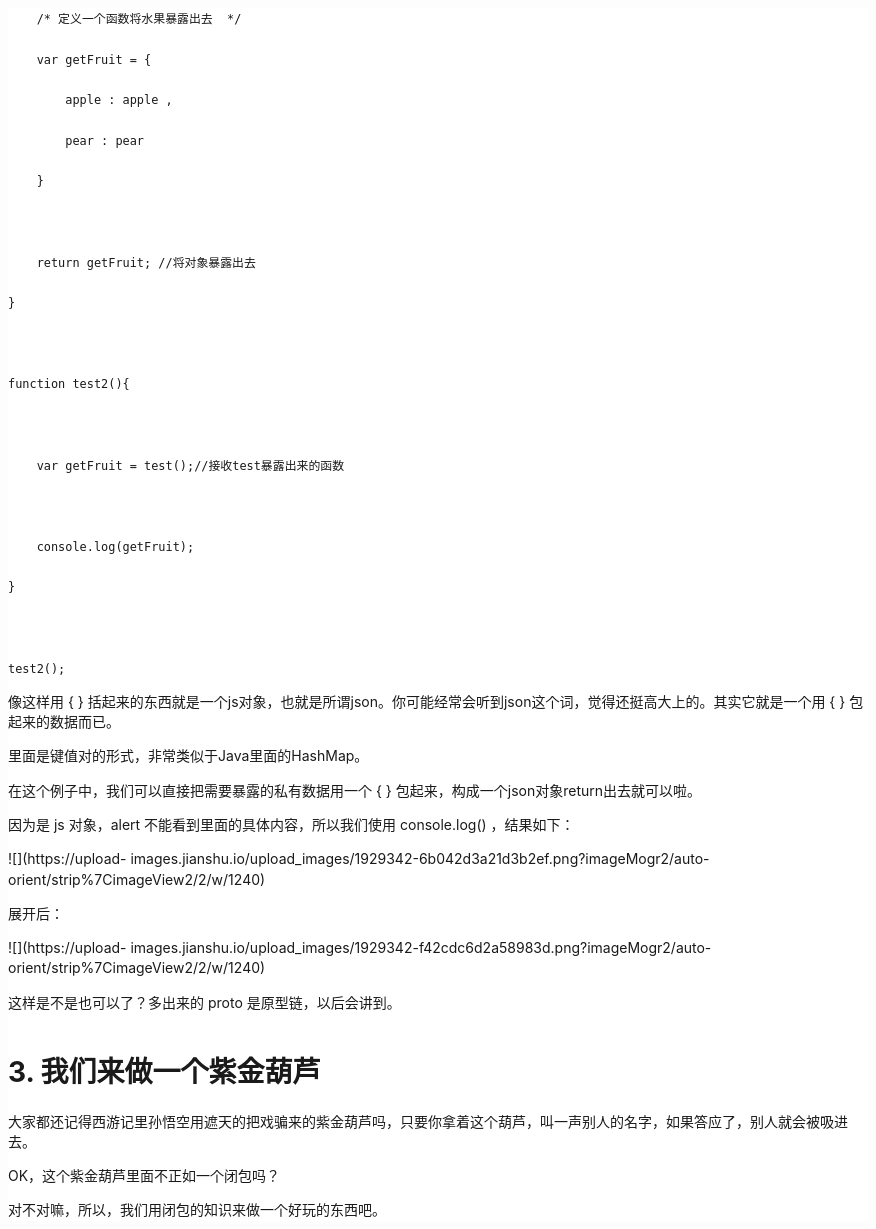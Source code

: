         /* 定义一个函数将水果暴露出去  */

        var getFruit = {

            apple : apple ,

            pear : pear

        }

       

        return getFruit; //将对象暴露出去

    }

    

    function test2(){

        

        var getFruit = test();//接收test暴露出来的函数

        

        console.log(getFruit);

    }

    

    test2();

像这样用 { } 括起来的东西就是一个js对象，也就是所谓json。你可能经常会听到json这个词，觉得还挺高大上的。其实它就是一个用 { }
包起来的数据而已。

里面是键值对的形式，非常类似于Java里面的HashMap。

在这个例子中，我们可以直接把需要暴露的私有数据用一个 { } 包起来，构成一个json对象return出去就可以啦。

因为是 js 对象，alert 不能看到里面的具体内容，所以我们使用 console.log() ，结果如下：

![](https://upload-
images.jianshu.io/upload_images/1929342-6b042d3a21d3b2ef.png?imageMogr2/auto-
orient/strip%7CimageView2/2/w/1240)

展开后：

![](https://upload-
images.jianshu.io/upload_images/1929342-f42cdc6d2a58983d.png?imageMogr2/auto-
orient/strip%7CimageView2/2/w/1240)

这样是不是也可以了？多出来的 proto 是原型链，以后会讲到。

# 3\. 我们来做一个紫金葫芦

大家都还记得西游记里孙悟空用遮天的把戏骗来的紫金葫芦吗，只要你拿着这个葫芦，叫一声别人的名字，如果答应了，别人就会被吸进去。

OK，这个紫金葫芦里面不正如一个闭包吗？

对不对嘛，所以，我们用闭包的知识来做一个好玩的东西吧。

    
